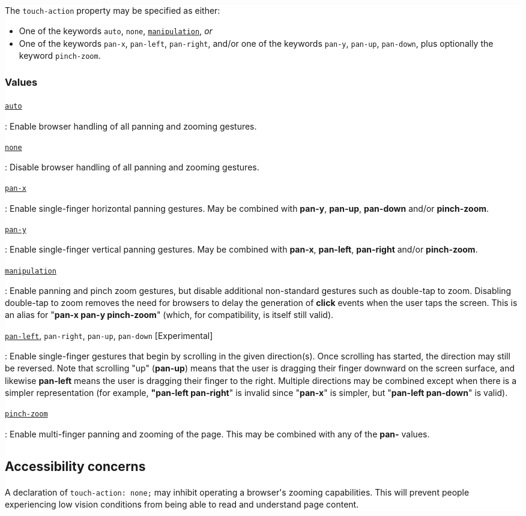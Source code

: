 The `touch-action` property may be specified as either:

- One of the keywords `auto`, `none`, [`manipulation`](#manipulation),
    *or*
- One of the keywords `pan-x`, `pan-left`, `pan-right`, and/or one of
    the keywords `pan-y`, `pan-up`, `pan-down`, plus optionally the
    keyword `pinch-zoom`.

### Values

[`auto`](#auto)

:   Enable browser handling of all panning and zooming gestures.

[`none`](#none)

:   Disable browser handling of all panning and zooming gestures.

[`pan-x`](#pan-x)

:   Enable single-finger horizontal panning gestures. May be combined
    with **pan-y**, **pan-up**, **pan-down** and/or **pinch-zoom**.

[`pan-y`](#pan-y)

:   Enable single-finger vertical panning gestures. May be combined with
    **pan-x**, **pan-left**, **pan-right** and/or **pinch-zoom**.

[`manipulation`](#manipulation)

:   Enable panning and pinch zoom gestures, but disable additional
    non-standard gestures such as double-tap to zoom. Disabling
    double-tap to zoom removes the need for browsers to delay the
    generation of **click** events when the user taps the screen. This
    is an alias for \"**pan-x pan-y pinch-zoom**\" (which, for
    compatibility, is itself still valid).

[`pan-left`](#pan-left), `pan-right`, `pan-up`, `pan-down` [Experimental]

:   Enable single-finger gestures that begin by scrolling in the given
    direction(s). Once scrolling has started, the direction may still be
    reversed. Note that scrolling \"up\" (**pan-up**) means that the
    user is dragging their finger downward on the screen surface, and
    likewise **pan-left** means the user is dragging their finger to the
    right. Multiple directions may be combined except when there is a
    simpler representation (for example, **\"pan-left pan-right**\" is
    invalid since \"**pan-x**\" is simpler, but \"**pan-left
    pan-down**\" is valid).

[`pinch-zoom`](#pinch-zoom)

:   Enable multi-finger panning and zooming of the page. This may be
    combined with any of the **pan-** values.

Accessibility concerns
----------------------

A declaration of `touch-action: none;` may inhibit operating a
browser\'s zooming capabilities. This will prevent people experiencing
low vision conditions from being able to read and understand page
content.
